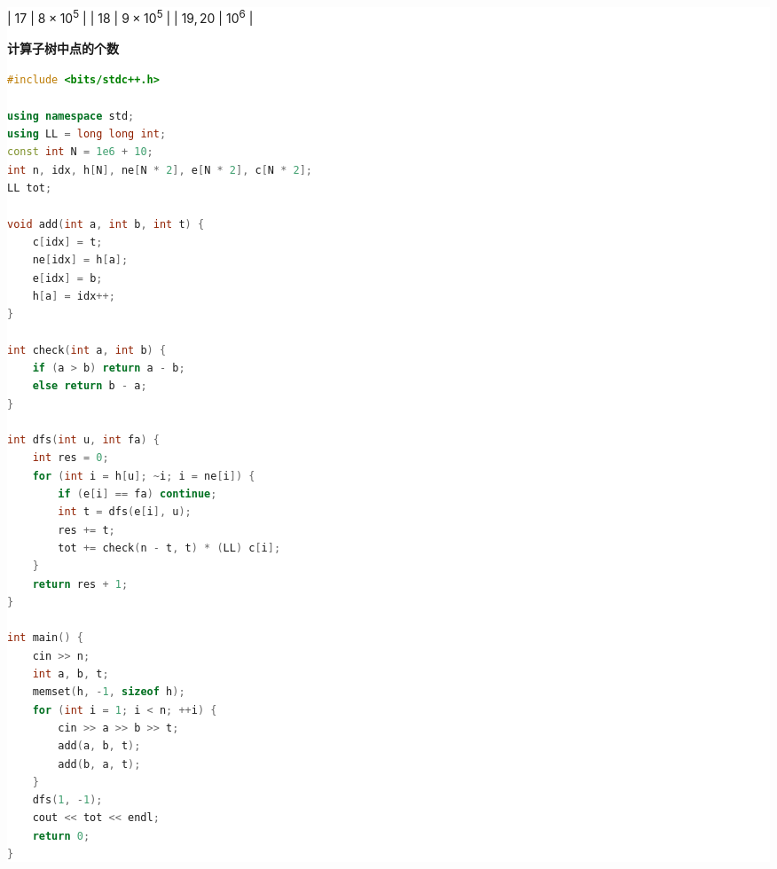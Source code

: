 |    $17$    | $8\times 10^5$ |
|    $18$    | $9\times 10^5$ |
|  $19,20$   |     $10^6$     |

**计算子树中点的个数**

```c++
#include <bits/stdc++.h>

using namespace std;
using LL = long long int;
const int N = 1e6 + 10;
int n, idx, h[N], ne[N * 2], e[N * 2], c[N * 2];
LL tot;

void add(int a, int b, int t) {
    c[idx] = t;
    ne[idx] = h[a];
    e[idx] = b;
    h[a] = idx++;
}

int check(int a, int b) {
    if (a > b) return a - b;
    else return b - a;
}

int dfs(int u, int fa) {
    int res = 0;
    for (int i = h[u]; ~i; i = ne[i]) {
        if (e[i] == fa) continue;
        int t = dfs(e[i], u);
        res += t;
        tot += check(n - t, t) * (LL) c[i];
    }
    return res + 1;
}

int main() {
    cin >> n;
    int a, b, t;
    memset(h, -1, sizeof h);
    for (int i = 1; i < n; ++i) {
        cin >> a >> b >> t;
        add(a, b, t);
        add(b, a, t);
    }
    dfs(1, -1);
    cout << tot << endl;
    return 0;
}
```
